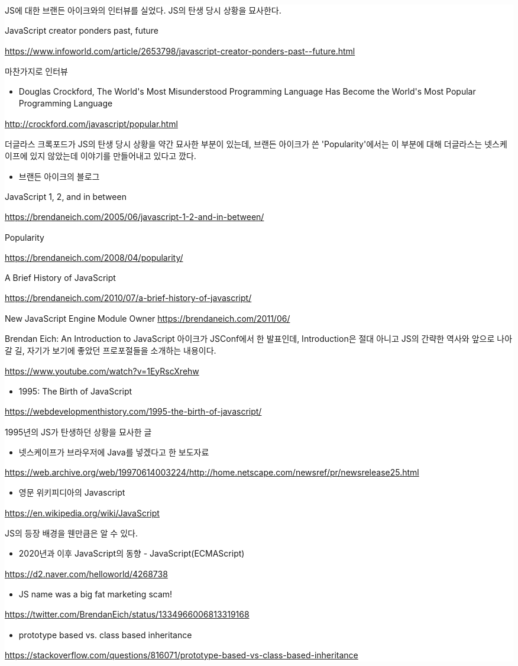 JS에 대한 브랜든 아이크와의 인터뷰를 실었다. JS의 탄생 당시 상황을 묘사한다.

JavaScript creator ponders past, future

https://www.infoworld.com/article/2653798/javascript-creator-ponders-past--future.html

마찬가지로 인터뷰

- Douglas Crockford, The World's Most Misunderstood Programming Language Has Become the World's Most Popular Programming Language

http://crockford.com/javascript/popular.html

더글라스 크록포드가 JS의 탄생 당시 상황을 약간 묘사한 부분이 있는데, 브랜든 아이크가 쓴 'Popularity'에서는 이 부분에 대해 더글라스는 넷스케이프에 있지 않았는데 이야기를 만들어내고 있다고 깠다.

- 브랜든 아이크의 블로그

JavaScript 1, 2, and in between

https://brendaneich.com/2005/06/javascript-1-2-and-in-between/

Popularity

https://brendaneich.com/2008/04/popularity/

A Brief History of JavaScript

https://brendaneich.com/2010/07/a-brief-history-of-javascript/

New JavaScript Engine Module Owner https://brendaneich.com/2011/06/

Brendan Eich: An Introduction to JavaScript
아이크가 JSConf에서 한 발표인데, Introduction은 절대 아니고 JS의 간략한 역사와 앞으로 나아갈 길, 자기가 보기에 좋았던 프로포절들을 소개하는 내용이다.

https://www.youtube.com/watch?v=1EyRscXrehw

- 1995: The Birth of JavaScript

https://webdevelopmenthistory.com/1995-the-birth-of-javascript/

1995년의 JS가 탄생하던 상황을 묘사한 글

- 넷스케이프가 브라우저에 Java를 넣겠다고 한 보도자료

https://web.archive.org/web/19970614003224/http://home.netscape.com/newsref/pr/newsrelease25.html

- 영문 위키피디아의 Javascript 

https://en.wikipedia.org/wiki/JavaScript

JS의 등장 배경을 웬만큼은 알 수 있다.

- 2020년과 이후 JavaScript의 동향 - JavaScript(ECMAScript)

https://d2.naver.com/helloworld/4268738

- JS name was a big fat marketing scam!

https://twitter.com/BrendanEich/status/1334966006813319168


- prototype based vs. class based inheritance

https://stackoverflow.com/questions/816071/prototype-based-vs-class-based-inheritance
